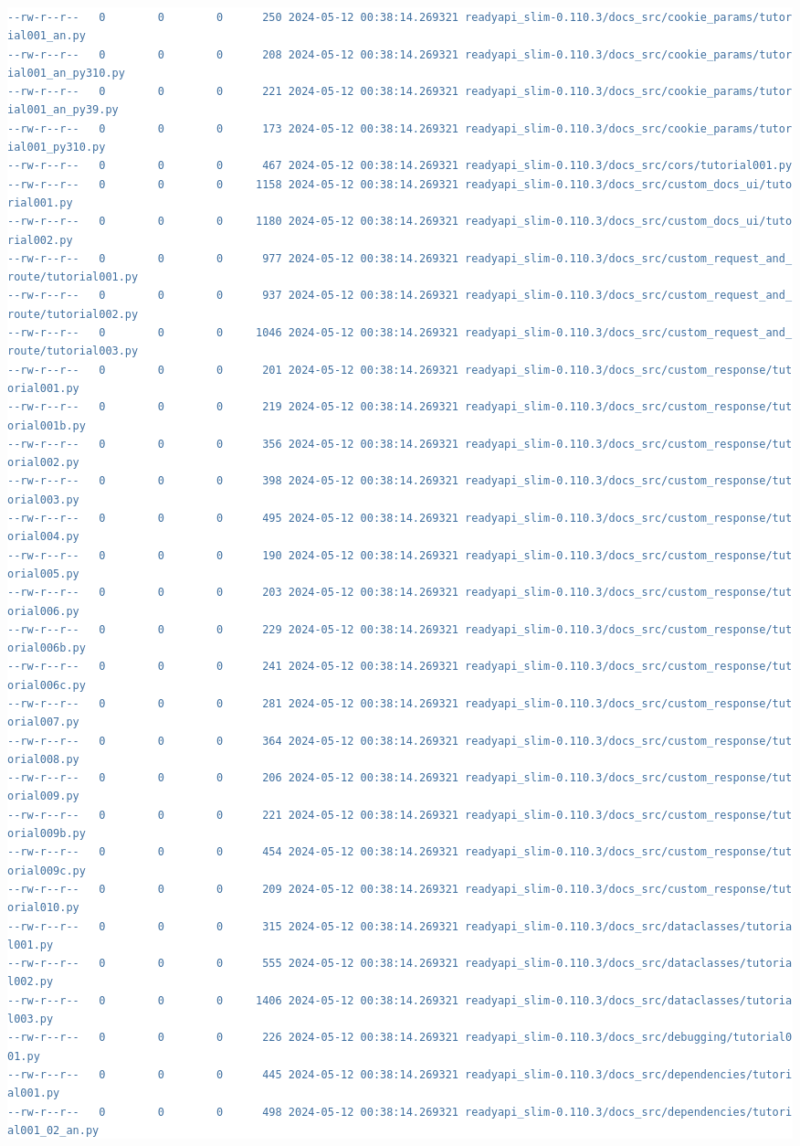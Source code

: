 ```diff
--rw-r--r--   0        0        0      250 2024-05-12 00:38:14.269321 readyapi_slim-0.110.3/docs_src/cookie_params/tutorial001_an.py
--rw-r--r--   0        0        0      208 2024-05-12 00:38:14.269321 readyapi_slim-0.110.3/docs_src/cookie_params/tutorial001_an_py310.py
--rw-r--r--   0        0        0      221 2024-05-12 00:38:14.269321 readyapi_slim-0.110.3/docs_src/cookie_params/tutorial001_an_py39.py
--rw-r--r--   0        0        0      173 2024-05-12 00:38:14.269321 readyapi_slim-0.110.3/docs_src/cookie_params/tutorial001_py310.py
--rw-r--r--   0        0        0      467 2024-05-12 00:38:14.269321 readyapi_slim-0.110.3/docs_src/cors/tutorial001.py
--rw-r--r--   0        0        0     1158 2024-05-12 00:38:14.269321 readyapi_slim-0.110.3/docs_src/custom_docs_ui/tutorial001.py
--rw-r--r--   0        0        0     1180 2024-05-12 00:38:14.269321 readyapi_slim-0.110.3/docs_src/custom_docs_ui/tutorial002.py
--rw-r--r--   0        0        0      977 2024-05-12 00:38:14.269321 readyapi_slim-0.110.3/docs_src/custom_request_and_route/tutorial001.py
--rw-r--r--   0        0        0      937 2024-05-12 00:38:14.269321 readyapi_slim-0.110.3/docs_src/custom_request_and_route/tutorial002.py
--rw-r--r--   0        0        0     1046 2024-05-12 00:38:14.269321 readyapi_slim-0.110.3/docs_src/custom_request_and_route/tutorial003.py
--rw-r--r--   0        0        0      201 2024-05-12 00:38:14.269321 readyapi_slim-0.110.3/docs_src/custom_response/tutorial001.py
--rw-r--r--   0        0        0      219 2024-05-12 00:38:14.269321 readyapi_slim-0.110.3/docs_src/custom_response/tutorial001b.py
--rw-r--r--   0        0        0      356 2024-05-12 00:38:14.269321 readyapi_slim-0.110.3/docs_src/custom_response/tutorial002.py
--rw-r--r--   0        0        0      398 2024-05-12 00:38:14.269321 readyapi_slim-0.110.3/docs_src/custom_response/tutorial003.py
--rw-r--r--   0        0        0      495 2024-05-12 00:38:14.269321 readyapi_slim-0.110.3/docs_src/custom_response/tutorial004.py
--rw-r--r--   0        0        0      190 2024-05-12 00:38:14.269321 readyapi_slim-0.110.3/docs_src/custom_response/tutorial005.py
--rw-r--r--   0        0        0      203 2024-05-12 00:38:14.269321 readyapi_slim-0.110.3/docs_src/custom_response/tutorial006.py
--rw-r--r--   0        0        0      229 2024-05-12 00:38:14.269321 readyapi_slim-0.110.3/docs_src/custom_response/tutorial006b.py
--rw-r--r--   0        0        0      241 2024-05-12 00:38:14.269321 readyapi_slim-0.110.3/docs_src/custom_response/tutorial006c.py
--rw-r--r--   0        0        0      281 2024-05-12 00:38:14.269321 readyapi_slim-0.110.3/docs_src/custom_response/tutorial007.py
--rw-r--r--   0        0        0      364 2024-05-12 00:38:14.269321 readyapi_slim-0.110.3/docs_src/custom_response/tutorial008.py
--rw-r--r--   0        0        0      206 2024-05-12 00:38:14.269321 readyapi_slim-0.110.3/docs_src/custom_response/tutorial009.py
--rw-r--r--   0        0        0      221 2024-05-12 00:38:14.269321 readyapi_slim-0.110.3/docs_src/custom_response/tutorial009b.py
--rw-r--r--   0        0        0      454 2024-05-12 00:38:14.269321 readyapi_slim-0.110.3/docs_src/custom_response/tutorial009c.py
--rw-r--r--   0        0        0      209 2024-05-12 00:38:14.269321 readyapi_slim-0.110.3/docs_src/custom_response/tutorial010.py
--rw-r--r--   0        0        0      315 2024-05-12 00:38:14.269321 readyapi_slim-0.110.3/docs_src/dataclasses/tutorial001.py
--rw-r--r--   0        0        0      555 2024-05-12 00:38:14.269321 readyapi_slim-0.110.3/docs_src/dataclasses/tutorial002.py
--rw-r--r--   0        0        0     1406 2024-05-12 00:38:14.269321 readyapi_slim-0.110.3/docs_src/dataclasses/tutorial003.py
--rw-r--r--   0        0        0      226 2024-05-12 00:38:14.269321 readyapi_slim-0.110.3/docs_src/debugging/tutorial001.py
--rw-r--r--   0        0        0      445 2024-05-12 00:38:14.269321 readyapi_slim-0.110.3/docs_src/dependencies/tutorial001.py
--rw-r--r--   0        0        0      498 2024-05-12 00:38:14.269321 readyapi_slim-0.110.3/docs_src/dependencies/tutorial001_02_an.py
```